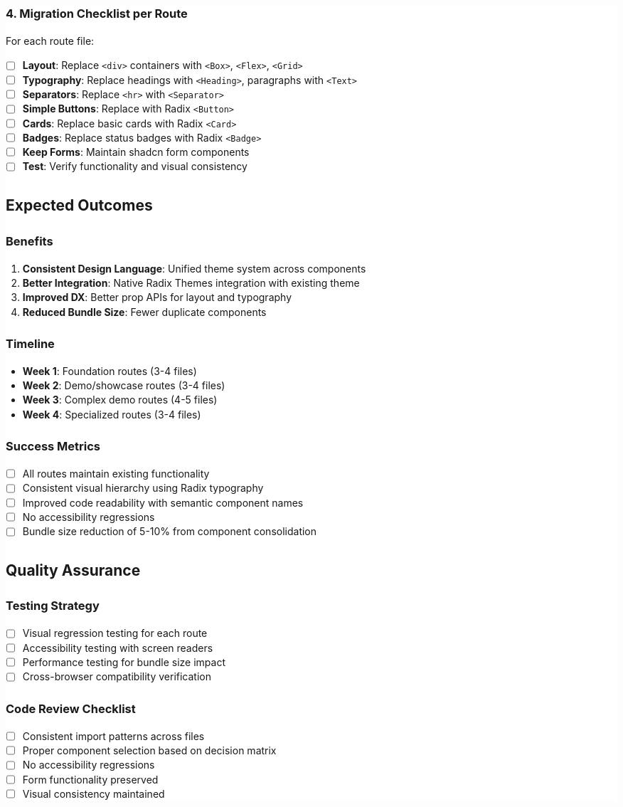 ### 4. **Migration Checklist per Route**

For each route file:

- [ ] **Layout**: Replace `<div>` containers with `<Box>`, `<Flex>`, `<Grid>`
- [ ] **Typography**: Replace headings with `<Heading>`, paragraphs with `<Text>`
- [ ] **Separators**: Replace `<hr>` with `<Separator>`
- [ ] **Simple Buttons**: Replace with Radix `<Button>`
- [ ] **Cards**: Replace basic cards with Radix `<Card>`
- [ ] **Badges**: Replace status badges with Radix `<Badge>`
- [ ] **Keep Forms**: Maintain shadcn form components
- [ ] **Test**: Verify functionality and visual consistency

## Expected Outcomes

### **Benefits**

1. **Consistent Design Language**: Unified theme system across components
2. **Better Integration**: Native Radix Themes integration with existing theme
3. **Improved DX**: Better prop APIs for layout and typography
4. **Reduced Bundle Size**: Fewer duplicate components

### **Timeline**

- **Week 1**: Foundation routes (3-4 files)
- **Week 2**: Demo/showcase routes (3-4 files)
- **Week 3**: Complex demo routes (4-5 files)
- **Week 4**: Specialized routes (3-4 files)

### **Success Metrics**

- [ ] All routes maintain existing functionality
- [ ] Consistent visual hierarchy using Radix typography
- [ ] Improved code readability with semantic component names
- [ ] No accessibility regressions
- [ ] Bundle size reduction of 5-10% from component consolidation

## Quality Assurance

### **Testing Strategy**

- [ ] Visual regression testing for each route
- [ ] Accessibility testing with screen readers
- [ ] Performance testing for bundle size impact
- [ ] Cross-browser compatibility verification

### **Code Review Checklist**

- [ ] Consistent import patterns across files
- [ ] Proper component selection based on decision matrix
- [ ] No accessibility regressions
- [ ] Form functionality preserved
- [ ] Visual consistency maintained
